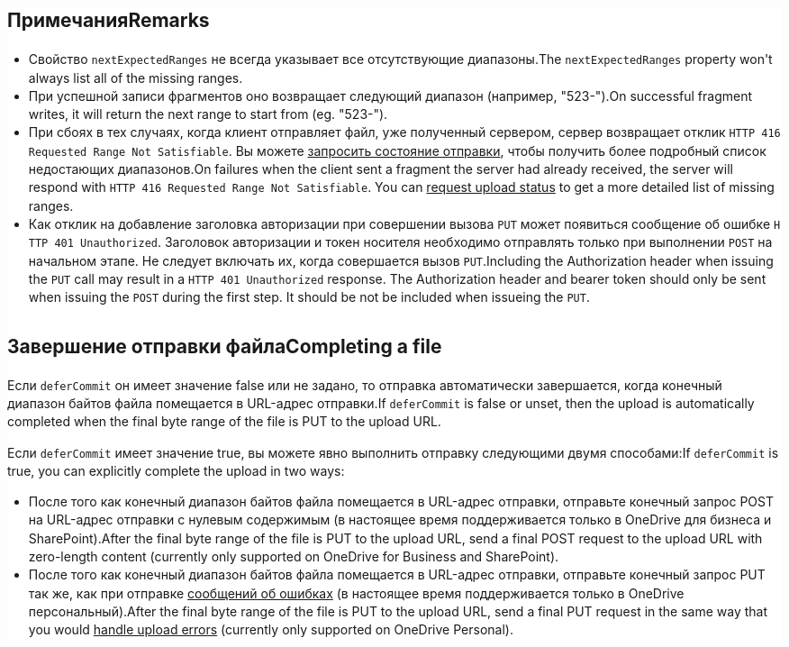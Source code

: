 ## <a name="remarks"></a><span data-ttu-id="2c133-177">Примечания</span><span class="sxs-lookup"><span data-stu-id="2c133-177">Remarks</span></span>

* <span data-ttu-id="2c133-178">Свойство `nextExpectedRanges` не всегда указывает все отсутствующие диапазоны.</span><span class="sxs-lookup"><span data-stu-id="2c133-178">The `nextExpectedRanges` property won't always list all of the missing ranges.</span></span>
* <span data-ttu-id="2c133-p112">При успешной записи фрагментов оно возвращает следующий диапазон (например, "523-").</span><span class="sxs-lookup"><span data-stu-id="2c133-p112">On successful fragment writes, it will return the next range to start from (eg. "523-").</span></span>
* <span data-ttu-id="2c133-p113">При сбоях в тех случаях, когда клиент отправляет файл, уже полученный сервером, сервер возвращает отклик `HTTP 416 Requested Range Not Satisfiable`. Вы можете [запросить состояние отправки](#resuming-an-in-progress-upload), чтобы получить более подробный список недостающих диапазонов.</span><span class="sxs-lookup"><span data-stu-id="2c133-p113">On failures when the client sent a fragment the server had already received, the server will respond with `HTTP 416 Requested Range Not Satisfiable`. You can [request upload status](#resuming-an-in-progress-upload) to get a more detailed list of missing ranges.</span></span>
* <span data-ttu-id="2c133-p114">Как отклик на добавление заголовка авторизации при совершении вызова `PUT` может появиться сообщение об ошибке `HTTP 401 Unauthorized`. Заголовок авторизации и токен носителя необходимо отправлять только при выполнении `POST` на начальном этапе. Не следует включать их, когда совершается вызов `PUT`.</span><span class="sxs-lookup"><span data-stu-id="2c133-p114">Including the Authorization header when issuing the `PUT` call may result in a `HTTP 401 Unauthorized` response. The Authorization header and bearer token should only be sent when issuing the `POST` during the first step. It should be not be included when issueing the `PUT`.</span></span>

## <a name="completing-a-file"></a><span data-ttu-id="2c133-186">Завершение отправки файла</span><span class="sxs-lookup"><span data-stu-id="2c133-186">Completing a file</span></span>

<span data-ttu-id="2c133-187">Если `deferCommit` он имеет значение false или не задано, то отправка автоматически завершается, когда конечный диапазон байтов файла помещается в URL-адрес отправки.</span><span class="sxs-lookup"><span data-stu-id="2c133-187">If `deferCommit` is false or unset, then the upload is automatically completed when the final byte range of the file is PUT to the upload URL.</span></span>

<span data-ttu-id="2c133-188">Если `deferCommit` имеет значение true, вы можете явно выполнить отправку следующими двумя способами:</span><span class="sxs-lookup"><span data-stu-id="2c133-188">If `deferCommit` is true, you can explicitly complete the upload in two ways:</span></span>
- <span data-ttu-id="2c133-189">После того как конечный диапазон байтов файла помещается в URL-адрес отправки, отправьте конечный запрос POST на URL-адрес отправки с нулевым содержимым (в настоящее время поддерживается только в OneDrive для бизнеса и SharePoint).</span><span class="sxs-lookup"><span data-stu-id="2c133-189">After the final byte range of the file is PUT to the upload URL, send a final POST request to the upload URL with zero-length content (currently only supported on OneDrive for Business and SharePoint).</span></span>
- <span data-ttu-id="2c133-190">После того как конечный диапазон байтов файла помещается в URL-адрес отправки, отправьте конечный запрос PUT так же, как при отправке [сообщений об ошибках](#handle-upload-errors) (в настоящее время поддерживается только в OneDrive персональный).</span><span class="sxs-lookup"><span data-stu-id="2c133-190">After the final byte range of the file is PUT to the upload URL, send a final PUT request in the same way that you would [handle upload errors](#handle-upload-errors) (currently only supported on OneDrive Personal).</span></span>
